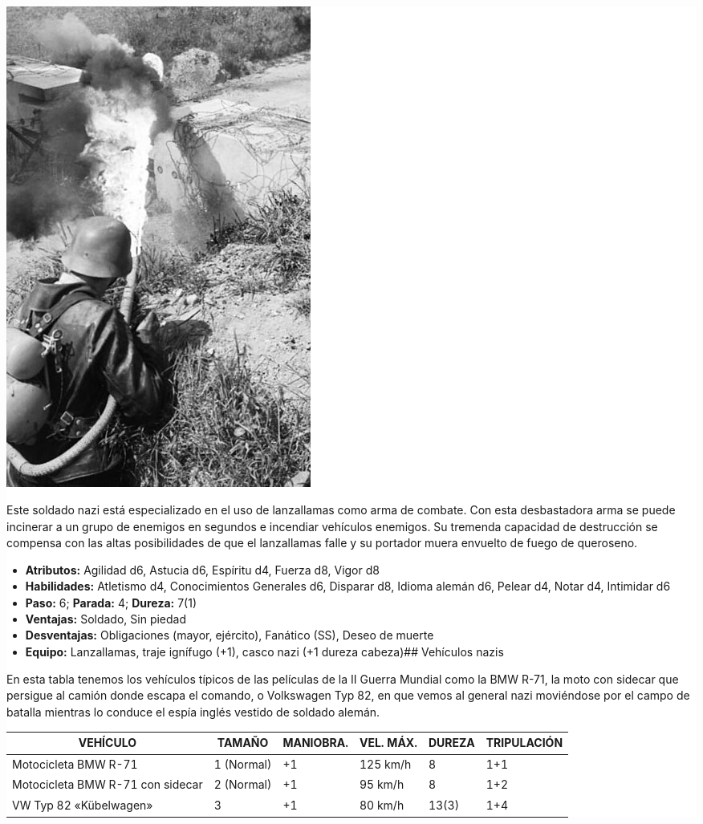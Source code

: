 [![Retrato de nazi con un lanzallamas](./assests/images/lanzallamas.jpg 'German soldier with Flammenwerfer 41')](https://commons.wikimedia.org/wiki/File:Bundesarchiv_Bild_101I-299-1808-15A,_Nordfrankreich,_Soldat_mit_Flammenwerfer.jpg 'German soldier with Flammenwerfer 41')

Este soldado nazi está especializado en el uso de lanzallamas como arma de combate. Con esta desbastadora arma se puede incinerar a un grupo de enemigos en segundos e incendiar vehículos enemigos. Su tremenda capacidad de destrucción se compensa con las altas posibilidades de que el lanzallamas falle y su portador muera envuelto de fuego de queroseno.

* **Atributos:** Agilidad d6, Astucia d6, Espíritu d4, Fuerza d8, Vigor d8
* **Habilidades:** Atletismo d4, Conocimientos Generales d6, Disparar d8, Idioma alemán d6, Pelear d4, Notar d4, Intimidar d6
* **Paso:** 6; **Parada:** 4; **Dureza:** 7(1)
* **Ventajas:** Soldado, Sin piedad
* **Desventajas:** Obligaciones (mayor, ejército), Fanático (SS), Deseo de muerte
* **Equipo:** Lanzallamas, traje ignífugo (+1), casco nazi (+1 dureza cabeza)## Vehículos nazis

En esta tabla tenemos los vehículos típicos de las películas de la II Guerra Mundial como la BMW R-71, la moto con sidecar que persigue al camión donde escapa el comando, o Volkswagen Typ 82, en que vemos al general nazi moviéndose por el campo de batalla mientras lo conduce el espía inglés vestido de soldado alemán. 

|VEHÍCULO|TAMAÑO|MANIOBRA.|VEL. MÁX.|DUREZA|TRIPULACIÓN|
|--------|------|----|---|------|-----|
|Motocicleta BMW R-71|1 (Normal)|+1|125 km/h|8|1+1|
|Motocicleta BMW R-71 con sidecar|2 (Normal)|+1|95 km/h|8|1+2|
|VW Typ 82 «Kübelwagen»|3|+1|80 km/h|13(3)|1+4|
